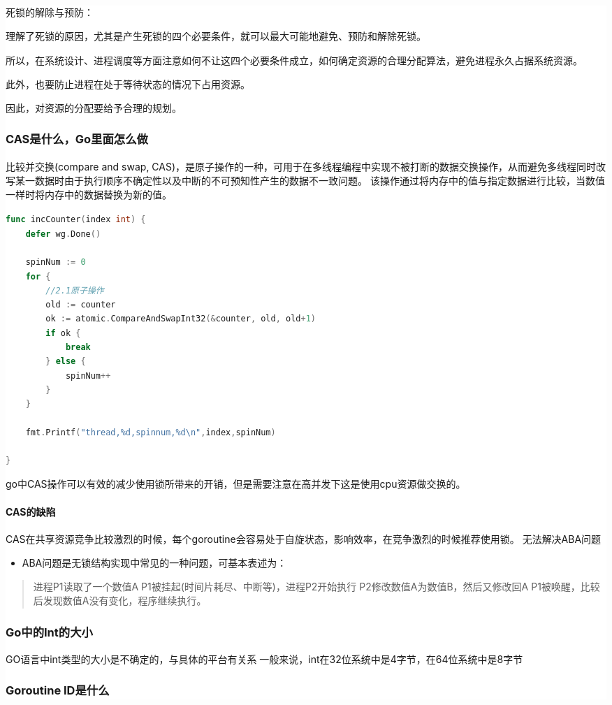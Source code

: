 死锁的解除与预防：

理解了死锁的原因，尤其是产生死锁的四个必要条件，就可以最大可能地避免、预防和解除死锁。

所以，在系统设计、进程调度等方面注意如何不让这四个必要条件成立，如何确定资源的合理分配算法，避免进程永久占据系统资源。

此外，也要防止进程在处于等待状态的情况下占用资源。

因此，对资源的分配要给予合理的规划。

### CAS是什么，Go里面怎么做

比较并交换(compare and swap, CAS)，是原子操作的一种，可用于在多线程编程中实现不被打断的数据交换操作，从而避免多线程同时改写某一数据时由于执行顺序不确定性以及中断的不可预知性产生的数据不一致问题。 该操作通过将内存中的值与指定数据进行比较，当数值一样时将内存中的数据替换为新的值。

```go
func incCounter(index int) {
    defer wg.Done()

    spinNum := 0
    for {
        //2.1原子操作
        old := counter
        ok := atomic.CompareAndSwapInt32(&counter, old, old+1)
        if ok {
            break
        } else {
            spinNum++
        }
    }

    fmt.Printf("thread,%d,spinnum,%d\n",index,spinNum)

}
```

go中CAS操作可以有效的减少使用锁所带来的开销，但是需要注意在高并发下这是使用cpu资源做交换的。

#### CAS的缺陷

CAS在共享资源竞争比较激烈的时候，每个goroutine会容易处于自旋状态，影响效率，在竞争激烈的时候推荐使用锁。
无法解决ABA问题

* ABA问题是无锁结构实现中常见的一种问题，可基本表述为：

>进程P1读取了一个数值A
>P1被挂起(时间片耗尽、中断等)，进程P2开始执行
>P2修改数值A为数值B，然后又修改回A
>P1被唤醒，比较后发现数值A没有变化，程序继续执行。

### Go中的Int的大小

GO语言中int类型的大小是不确定的，与具体的平台有关系
一般来说，int在32位系统中是4字节，在64位系统中是8字节

### Goroutine ID是什么
